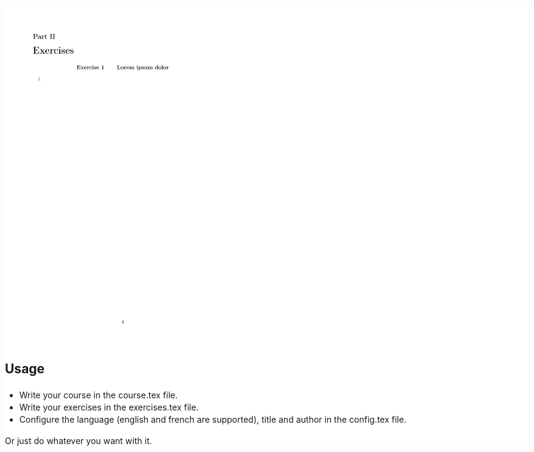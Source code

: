   <img src="images/template-4.png" width="45%" />
</p>

## Usage

* Write your course in the course.tex file.
* Write your exercises in the exercises.tex file.
* Configure the language (english and french are supported), title and author in the config.tex file.

Or just do whatever you want with it.